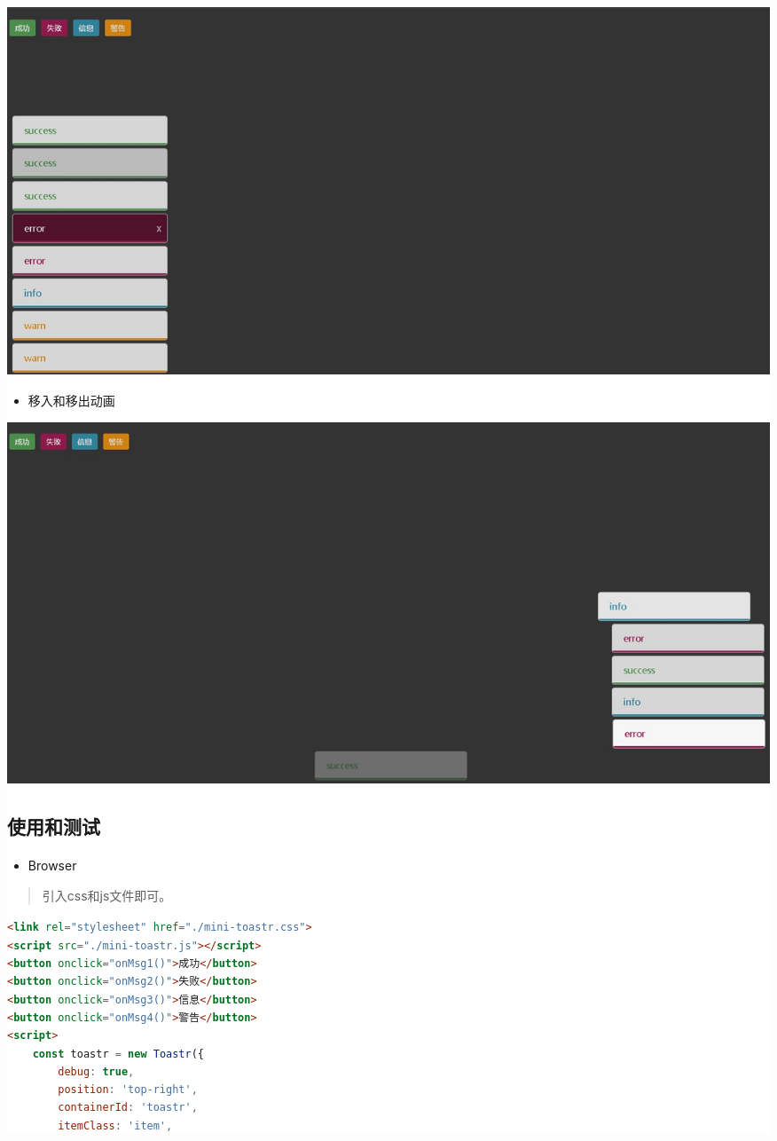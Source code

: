 <img src="./demo/demo-left.jpg">

- 移入和移出动画
<img src="./demo/demo-animation.jpg">


## 使用和测试
- Browser
> 引入css和js文件即可。
```html
<link rel="stylesheet" href="./mini-toastr.css">
<script src="./mini-toastr.js"></script>
<button onclick="onMsg1()">成功</button>
<button onclick="onMsg2()">失败</button>
<button onclick="onMsg3()">信息</button>
<button onclick="onMsg4()">警告</button>
<script>
	const toastr = new Toastr({
        debug: true,
        position: 'top-right',
        containerId: 'toastr',
        itemClass: 'item',
```